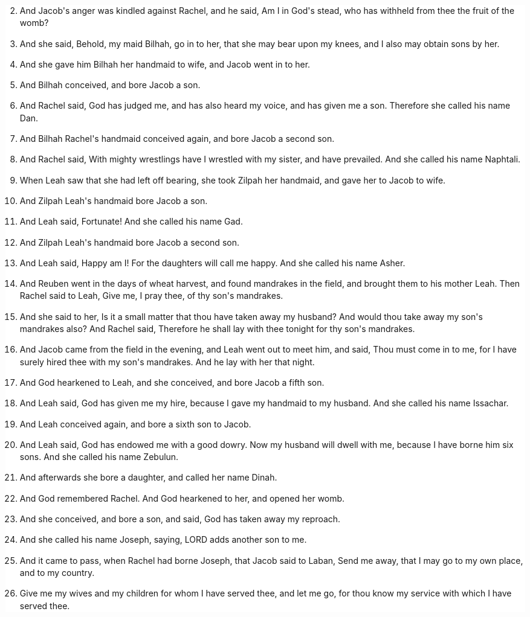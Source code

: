2. And Jacob's anger was kindled against Rachel, and he said, Am I in God's stead, who has withheld from thee the fruit of the womb?

3. And she said, Behold, my maid Bilhah, go in to her, that she may bear upon my knees, and I also may obtain sons by her.

4. And she gave him Bilhah her handmaid to wife, and Jacob went in to her.

5. And Bilhah conceived, and bore Jacob a son.

6. And Rachel said, God has judged me, and has also heard my voice, and has given me a son. Therefore she called his name Dan.

7. And Bilhah Rachel's handmaid conceived again, and bore Jacob a second son.

8. And Rachel said, With mighty wrestlings have I wrestled with my sister, and have prevailed. And she called his name Naphtali.

9. When Leah saw that she had left off bearing, she took Zilpah her handmaid, and gave her to Jacob to wife.

10. And Zilpah Leah's handmaid bore Jacob a son.

11. And Leah said, Fortunate! And she called his name Gad.

12. And Zilpah Leah's handmaid bore Jacob a second son.

13. And Leah said, Happy am I! For the daughters will call me happy. And she called his name Asher.

14. And Reuben went in the days of wheat harvest, and found mandrakes in the field, and brought them to his mother Leah. Then Rachel said to Leah, Give me, I pray thee, of thy son's mandrakes.

15. And she said to her, Is it a small matter that thou have taken away my husband? And would thou take away my son's mandrakes also? And Rachel said, Therefore he shall lay with thee tonight for thy son's mandrakes.

16. And Jacob came from the field in the evening, and Leah went out to meet him, and said, Thou must come in to me, for I have surely hired thee with my son's mandrakes. And he lay with her that night.

17. And God hearkened to Leah, and she conceived, and bore Jacob a fifth son.

18. And Leah said, God has given me my hire, because I gave my handmaid to my husband. And she called his name Issachar.

19. And Leah conceived again, and bore a sixth son to Jacob.

20. And Leah said, God has endowed me with a good dowry. Now my husband will dwell with me, because I have borne him six sons. And she called his name Zebulun.

21. And afterwards she bore a daughter, and called her name Dinah.

22. And God remembered Rachel. And God hearkened to her, and opened her womb.

23. And she conceived, and bore a son, and said, God has taken away my reproach.

24. And she called his name Joseph, saying, LORD adds another son to me.

25. And it came to pass, when Rachel had borne Joseph, that Jacob said to Laban, Send me away, that I may go to my own place, and to my country.

26. Give me my wives and my children for whom I have served thee, and let me go, for thou know my service with which I have served thee.
